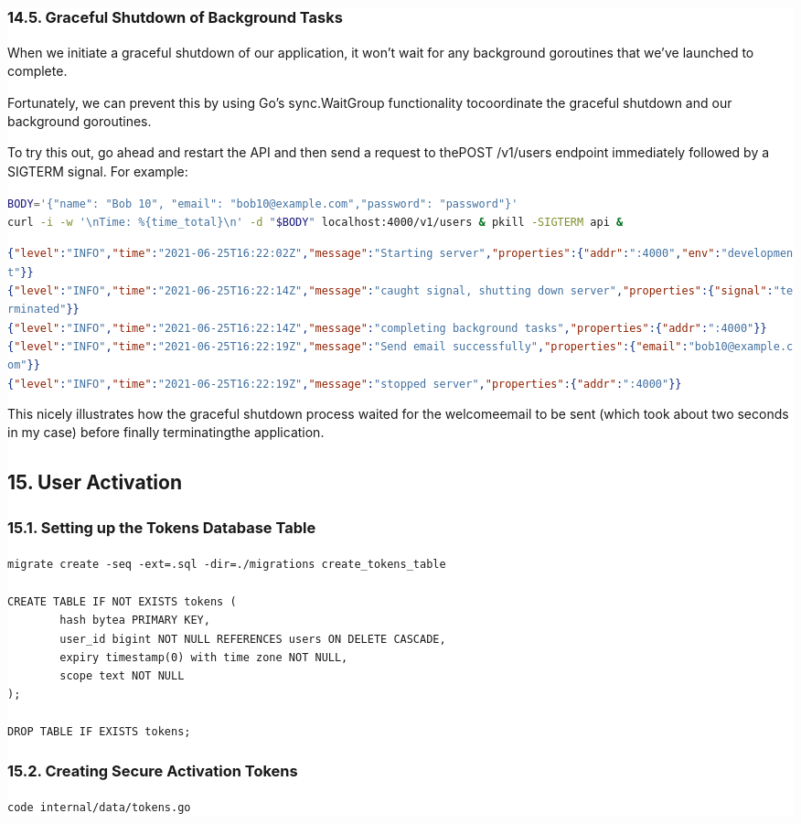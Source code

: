 
### 14.5. Graceful Shutdown of Background Tasks

When we initiate a graceful shutdown of our application, it won’t wait for any background goroutines that we’ve launched to complete.

Fortunately, we can prevent this by using Go’s sync.WaitGroup functionality tocoordinate the graceful shutdown and our background goroutines.


To try this out, go ahead and restart the API and then send a request to thePOST /v1/users endpoint immediately followed by a SIGTERM signal. For example:

```sh
BODY='{"name": "Bob 10", "email": "bob10@example.com","password": "password"}'
curl -i -w '\nTime: %{time_total}\n' -d "$BODY" localhost:4000/v1/users & pkill -SIGTERM api &
```

```json
{"level":"INFO","time":"2021-06-25T16:22:02Z","message":"Starting server","properties":{"addr":":4000","env":"development"}}
{"level":"INFO","time":"2021-06-25T16:22:14Z","message":"caught signal, shutting down server","properties":{"signal":"terminated"}}
{"level":"INFO","time":"2021-06-25T16:22:14Z","message":"completing background tasks","properties":{"addr":":4000"}}
{"level":"INFO","time":"2021-06-25T16:22:19Z","message":"Send email successfully","properties":{"email":"bob10@example.com"}}
{"level":"INFO","time":"2021-06-25T16:22:19Z","message":"stopped server","properties":{"addr":":4000"}}
```

This nicely illustrates how the graceful shutdown process waited for the welcomeemail to be sent (which took about two seconds in my case) before finally terminatingthe application.

## 15. User Activation

### 15.1. Setting up the Tokens Database Table

```
migrate create -seq -ext=.sql -dir=./migrations create_tokens_table

CREATE TABLE IF NOT EXISTS tokens (
        hash bytea PRIMARY KEY,
        user_id bigint NOT NULL REFERENCES users ON DELETE CASCADE,
        expiry timestamp(0) with time zone NOT NULL,
        scope text NOT NULL
);

DROP TABLE IF EXISTS tokens;
```

### 15.2. Creating Secure Activation Tokens

```
code internal/data/tokens.go
```
